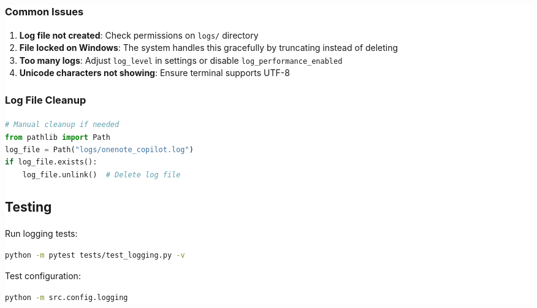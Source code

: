 ### Common Issues

1. **Log file not created**: Check permissions on `logs/` directory
2. **File locked on Windows**: The system handles this gracefully by truncating instead of deleting
3. **Too many logs**: Adjust `log_level` in settings or disable `log_performance_enabled`
4. **Unicode characters not showing**: Ensure terminal supports UTF-8

### Log File Cleanup

```python
# Manual cleanup if needed
from pathlib import Path
log_file = Path("logs/onenote_copilot.log")
if log_file.exists():
    log_file.unlink()  # Delete log file
```

## Testing

Run logging tests:
```bash
python -m pytest tests/test_logging.py -v
```

Test configuration:
```bash
python -m src.config.logging
```
